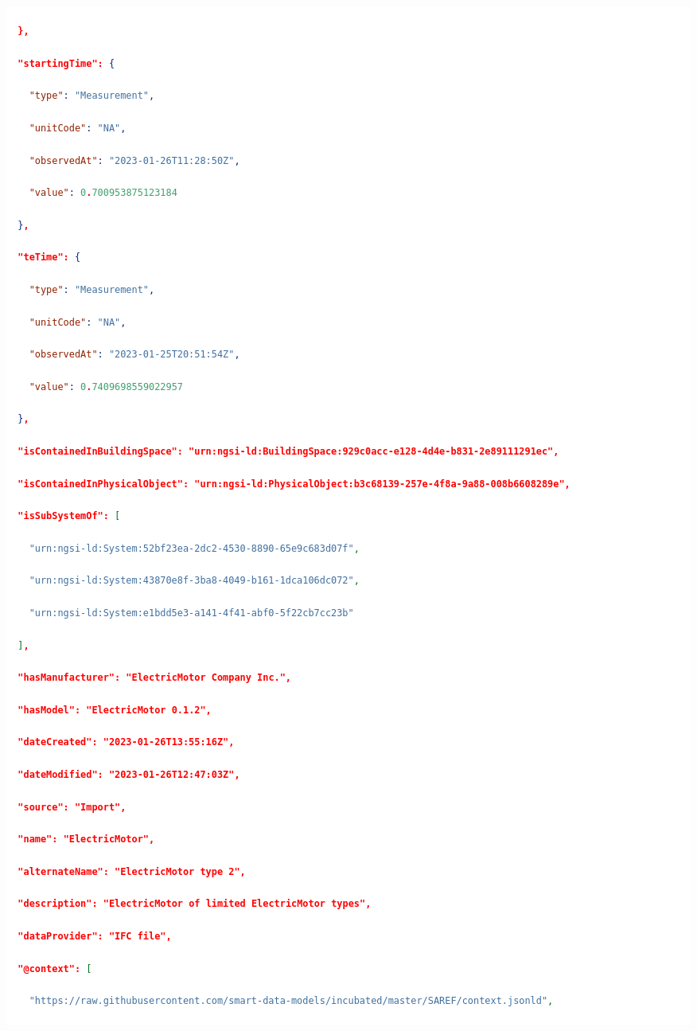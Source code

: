 ```json  
  
  },
  
  "startingTime": {
  
    "type": "Measurement",
  
    "unitCode": "NA",
  
    "observedAt": "2023-01-26T11:28:50Z",
  
    "value": 0.700953875123184
  
  },
  
  "teTime": {
  
    "type": "Measurement",
  
    "unitCode": "NA",
  
    "observedAt": "2023-01-25T20:51:54Z",
  
    "value": 0.7409698559022957
  
  },
  
  "isContainedInBuildingSpace": "urn:ngsi-ld:BuildingSpace:929c0acc-e128-4d4e-b831-2e89111291ec",
  
  "isContainedInPhysicalObject": "urn:ngsi-ld:PhysicalObject:b3c68139-257e-4f8a-9a88-008b6608289e",
  
  "isSubSystemOf": [
  
    "urn:ngsi-ld:System:52bf23ea-2dc2-4530-8890-65e9c683d07f",
  
    "urn:ngsi-ld:System:43870e8f-3ba8-4049-b161-1dca106dc072",
  
    "urn:ngsi-ld:System:e1bdd5e3-a141-4f41-abf0-5f22cb7cc23b"
  
  ],
  
  "hasManufacturer": "ElectricMotor Company Inc.",
  
  "hasModel": "ElectricMotor 0.1.2",
  
  "dateCreated": "2023-01-26T13:55:16Z",
  
  "dateModified": "2023-01-26T12:47:03Z",
  
  "source": "Import",
  
  "name": "ElectricMotor",
  
  "alternateName": "ElectricMotor type 2",
  
  "description": "ElectricMotor of limited ElectricMotor types",
  
  "dataProvider": "IFC file",
  
  "@context": [
  
    "https://raw.githubusercontent.com/smart-data-models/incubated/master/SAREF/context.jsonld",
  
```